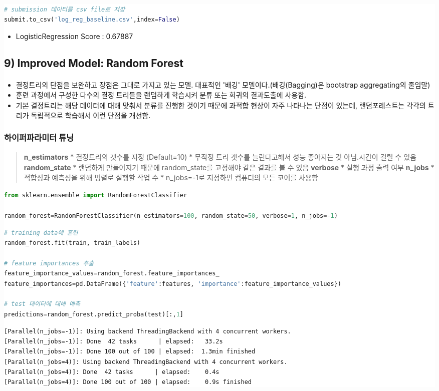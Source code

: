 


```python
# submission 데이터를 csv file로 저장
submit.to_csv('log_reg_baseline.csv',index=False)
```

* LogisticRegression Score : 0.67887

## 9) Improved Model: Random Forest
* 결정트리의 단점을 보완하고 장점은 그대로 가지고 있는 모델. 대표적인 '배깅' 모델이다.(배깅(Bagging)은 bootstrap aggregating의 줄임말)
* 훈련 과정에서 구성한 다수의 결정 트리들을 랜덤하게 학습시켜 분류 또는 회귀의 결과도출에 사용함.
* 기본 결정트리는 해당 데이터에 대해 맞춰서 분류를 진행한 것이기 때문에 과적합 현상이 자주 나타나는 단점이 있는데, 랜덤포레스트는 각각의 트리가 독립적으로 학습해서 이런 단점을 개선함.


### 하이퍼파라미터 튜닝
> **n_estimators**
    * 결정트리의 갯수를 지정 (Default=10)
    * 무작정 트리 갯수를 늘린다고해서 성능 좋아지는 것 아님.시간이 걸릴 수 있음
> **random_state**
    * 랜덤하게 만들어지기 때문에 random_state를 고정해야 같은 결과를 볼 수 있음
> **verbose**
    * 실행 과정 출력 여부
> **n_jobs**
    * 적합성과 예측성을 위해 병렬로 실행할 작업 수
    * n_jobs=-1로 지정하면 컴퓨터의 모든 코어를 사용함


```python
from sklearn.ensemble import RandomForestClassifier

random_forest=RandomForestClassifier(n_estimators=100, random_state=50, verbose=1, n_jobs=-1)

```


```python
# training data에 훈련
random_forest.fit(train, train_labels)

# feature importances 추출
feature_importance_values=random_forest.feature_importances_
feature_importances=pd.DataFrame({'feature':features, 'importance':feature_importance_values})

# test 데이터에 대해 예측
predictions=random_forest.predict_proba(test)[:,1]
```

    [Parallel(n_jobs=-1)]: Using backend ThreadingBackend with 4 concurrent workers.
    [Parallel(n_jobs=-1)]: Done  42 tasks      | elapsed:   33.2s
    [Parallel(n_jobs=-1)]: Done 100 out of 100 | elapsed:  1.3min finished
    [Parallel(n_jobs=4)]: Using backend ThreadingBackend with 4 concurrent workers.
    [Parallel(n_jobs=4)]: Done  42 tasks      | elapsed:    0.4s
    [Parallel(n_jobs=4)]: Done 100 out of 100 | elapsed:    0.9s finished

